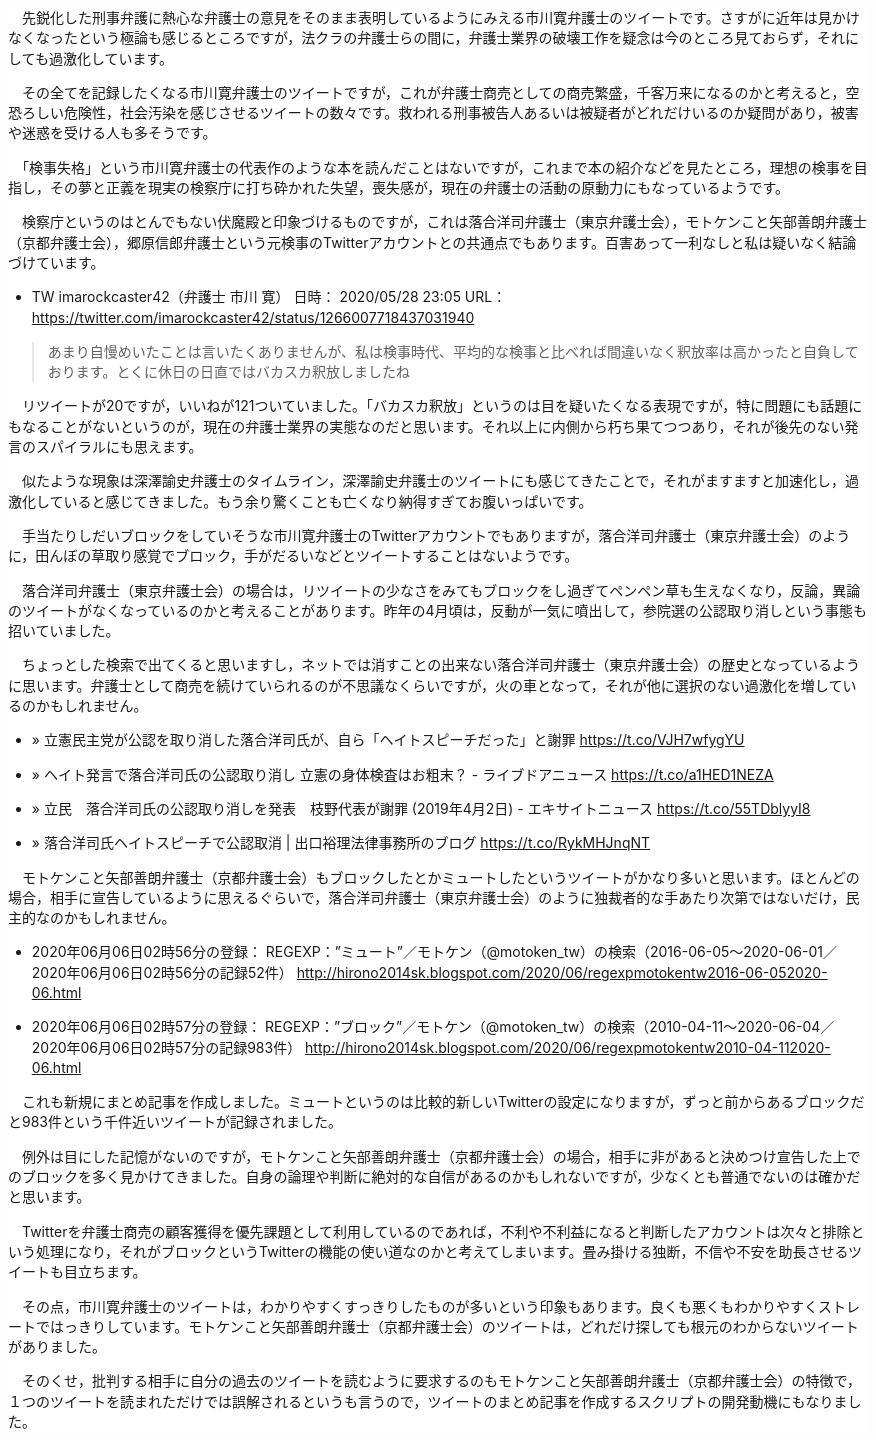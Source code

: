 　先鋭化した刑事弁護に熱心な弁護士の意見をそのまま表明しているようにみえる市川寛弁護士のツイートです。さすがに近年は見かけなくなったという極論も感じるところですが，法クラの弁護士らの間に，弁護士業界の破壊工作を疑念は今のところ見ておらず，それにしても過激化しています。

　その全てを記録したくなる市川寛弁護士のツイートですが，これが弁護士商売としての商売繁盛，千客万来になるのかと考えると，空恐ろしい危険性，社会汚染を感じさせるツイートの数々です。救われる刑事被告人あるいは被疑者がどれだけいるのか疑問があり，被害や迷惑を受ける人も多そうです。

　「検事失格」という市川寛弁護士の代表作のような本を読んだことはないですが，これまで本の紹介などを見たところ，理想の検事を目指し，その夢と正義を現実の検察庁に打ち砕かれた失望，喪失感が，現在の弁護士の活動の原動力にもなっているようです。

　検察庁というのはとんでもない伏魔殿と印象づけるものですが，これは落合洋司弁護士（東京弁護士会），モトケンこと矢部善朗弁護士（京都弁護士会），郷原信郎弁護士という元検事のTwitterアカウントとの共通点でもあります。百害あって一利なしと私は疑いなく結論づけています。

- TW imarockcaster42（弁護士 市川 寛） 日時： 2020/05/28 23:05 URL： https://twitter.com/imarockcaster42/status/1266007718437031940  

> あまり自慢めいたことは言いたくありませんが、私は検事時代、平均的な検事と比べれば間違いなく釈放率は高かったと自負しております。とくに休日の日直ではバカスカ釈放しましたね  

　リツイートが20ですが，いいねが121ついていました。「バカスカ釈放」というのは目を疑いたくなる表現ですが，特に問題にも話題にもなることがないというのが，現在の弁護士業界の実態なのだと思います。それ以上に内側から朽ち果てつつあり，それが後先のない発言のスパイラルにも思えます。

　似たような現象は深澤諭史弁護士のタイムライン，深澤諭史弁護士のツイートにも感じてきたことで，それがますますと加速化し，過激化していると感じてきました。もう余り驚くことも亡くなり納得すぎてお腹いっぱいです。

　手当たりしだいブロックをしていそうな市川寛弁護士のTwitterアカウントでもありますが，落合洋司弁護士（東京弁護士会）のように，田んぼの草取り感覚でブロック，手がだるいなどとツイートすることはないようです。

　落合洋司弁護士（東京弁護士会）の場合は，リツイートの少なさをみてもブロックをし過ぎてペンペン草も生えなくなり，反論，異論のツイートがなくなっているのかと考えることがあります。昨年の4月頃は，反動が一気に噴出して，参院選の公認取り消しという事態も招いていました。

　ちょっとした検索で出てくると思いますし，ネットでは消すことの出来ない落合洋司弁護士（東京弁護士会）の歴史となっているように思います。弁護士として商売を続けていられるのが不思議なくらいですが，火の車となって，それが他に選択のない過激化を増しているのかもしれません。

 - » 立憲民主党が公認を取り消した落合洋司氏が、自ら「ヘイトスピーチだった」と謝罪 https://t.co/VJH7wfygYU

 - » ヘイト発言で落合洋司氏の公認取り消し 立憲の身体検査はお粗末？ - ライブドアニュース https://t.co/a1HED1NEZA

 - » 立民　落合洋司氏の公認取り消しを発表　枝野代表が謝罪 (2019年4月2日) - エキサイトニュース https://t.co/55TDblyyI8

 - » 落合洋司氏ヘイトスピーチで公認取消 | 出口裕理法律事務所のブログ https://t.co/RykMHJnqNT

　モトケンこと矢部善朗弁護士（京都弁護士会）もブロックしたとかミュートしたというツイートがかなり多いと思います。ほとんどの場合，相手に宣告しているように思えるぐらいで，落合洋司弁護士（東京弁護士会）のように独裁者的な手あたり次第ではないだけ，民主的なのかもしれません。

 - 2020年06月06日02時56分の登録： REGEXP：”ミュート”／モトケン（@motoken_tw）の検索（2016-06-05〜2020-06-01／2020年06月06日02時56分の記録52件） http://hirono2014sk.blogspot.com/2020/06/regexpmotokentw2016-06-052020-06.html
 
 - 2020年06月06日02時57分の登録： REGEXP：”ブロック”／モトケン（@motoken_tw）の検索（2010-04-11〜2020-06-04／2020年06月06日02時57分の記録983件） http://hirono2014sk.blogspot.com/2020/06/regexpmotokentw2010-04-112020-06.html

　これも新規にまとめ記事を作成しました。ミュートというのは比較的新しいTwitterの設定になりますが，ずっと前からあるブロックだと983件という千件近いツイートが記録されました。

　例外は目にした記憶がないのですが，モトケンこと矢部善朗弁護士（京都弁護士会）の場合，相手に非があると決めつけ宣告した上でのブロックを多く見かけてきました。自身の論理や判断に絶対的な自信があるのかもしれないですが，少なくとも普通でないのは確かだと思います。

　Twitterを弁護士商売の顧客獲得を優先課題として利用しているのであれば，不利や不利益になると判断したアカウントは次々と排除という処理になり，それがブロックというTwitterの機能の使い道なのかと考えてしまいます。畳み掛ける独断，不信や不安を助長させるツイートも目立ちます。

　その点，市川寛弁護士のツイートは，わかりやすくすっきりしたものが多いという印象もあります。良くも悪くもわかりやすくストレートではっきりしています。モトケンこと矢部善朗弁護士（京都弁護士会）のツイートは，どれだけ探しても根元のわからないツイートがありました。

　そのくせ，批判する相手に自分の過去のツイートを読むように要求するのもモトケンこと矢部善朗弁護士（京都弁護士会）の特徴で，１つのツイートを読まれただけでは誤解されるというも言うので，ツイートのまとめ記事を作成するスクリプトの開発動機にもなりました。
